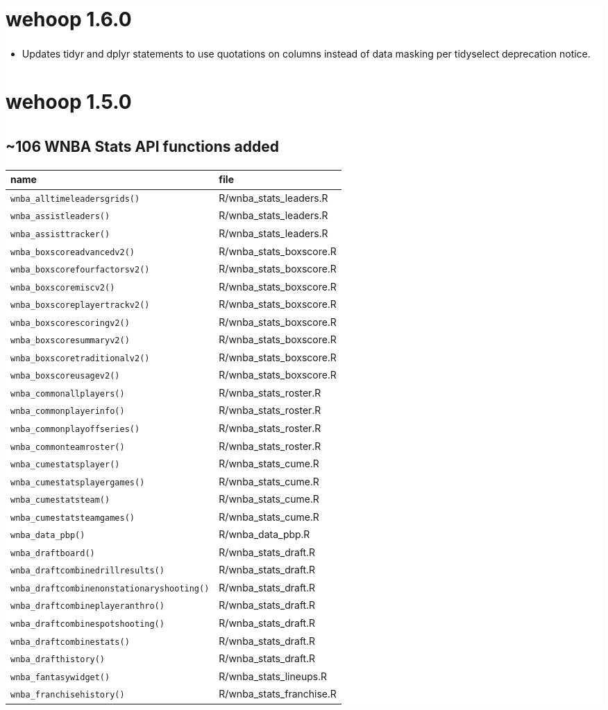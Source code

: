 # **wehoop 1.6.0**

* Updates tidyr and dplyr statements to use quotations on columns instead of data masking per tidyselect deprecation notice.

# **wehoop 1.5.0**

## ~106 WNBA Stats API functions added

|name                                           |file                       |
|:----------------------------------------------|:--------------------------|
|```wnba_alltimeleadersgrids()```               |R/wnba_stats_leaders.R     |
|```wnba_assistleaders()```                     |R/wnba_stats_leaders.R     |
|```wnba_assisttracker()```                     |R/wnba_stats_leaders.R     |
|```wnba_boxscoreadvancedv2()```                |R/wnba_stats_boxscore.R    |
|```wnba_boxscorefourfactorsv2()```             |R/wnba_stats_boxscore.R    |
|```wnba_boxscoremiscv2()```                    |R/wnba_stats_boxscore.R    |
|```wnba_boxscoreplayertrackv2()```             |R/wnba_stats_boxscore.R    |
|```wnba_boxscorescoringv2()```                 |R/wnba_stats_boxscore.R    |
|```wnba_boxscoresummaryv2()```                 |R/wnba_stats_boxscore.R    |
|```wnba_boxscoretraditionalv2()```             |R/wnba_stats_boxscore.R    |
|```wnba_boxscoreusagev2()```                   |R/wnba_stats_boxscore.R    |
|```wnba_commonallplayers()```                  |R/wnba_stats_roster.R      |
|```wnba_commonplayerinfo()```                  |R/wnba_stats_roster.R      |
|```wnba_commonplayoffseries()```               |R/wnba_stats_roster.R      |
|```wnba_commonteamroster()```                  |R/wnba_stats_roster.R      |
|```wnba_cumestatsplayer()```                   |R/wnba_stats_cume.R        |
|```wnba_cumestatsplayergames()```              |R/wnba_stats_cume.R        |
|```wnba_cumestatsteam()```                     |R/wnba_stats_cume.R        |
|```wnba_cumestatsteamgames()```                |R/wnba_stats_cume.R        |
|```wnba_data_pbp()```                          |R/wnba_data_pbp.R          |
|```wnba_draftboard()```                        |R/wnba_stats_draft.R       |
|```wnba_draftcombinedrillresults()```          |R/wnba_stats_draft.R       |
|```wnba_draftcombinenonstationaryshooting()``` |R/wnba_stats_draft.R       |
|```wnba_draftcombineplayeranthro()```          |R/wnba_stats_draft.R       |
|```wnba_draftcombinespotshooting()```          |R/wnba_stats_draft.R       |
|```wnba_draftcombinestats()```                 |R/wnba_stats_draft.R       |
|```wnba_drafthistory()```                      |R/wnba_stats_draft.R       |
|```wnba_fantasywidget()```                     |R/wnba_stats_lineups.R     |
|```wnba_franchisehistory()```                  |R/wnba_stats_franchise.R   |